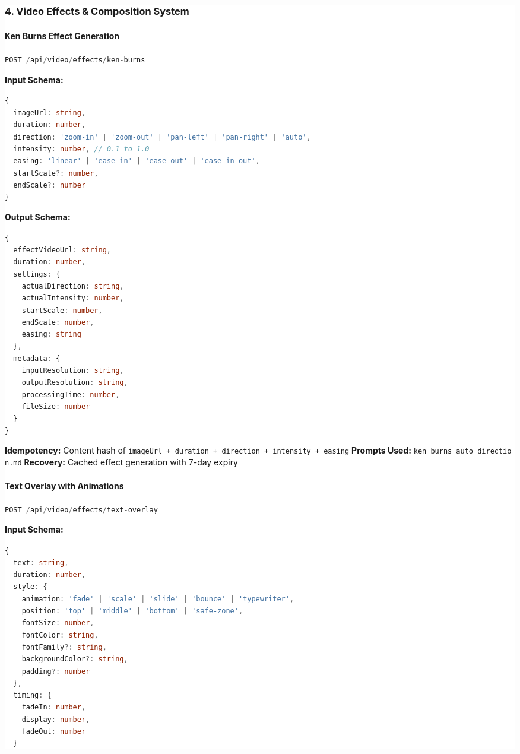 ### 4. Video Effects & Composition System

#### Ken Burns Effect Generation
```typescript
POST /api/video/effects/ken-burns
```
**Input Schema:**
```typescript
{
  imageUrl: string,
  duration: number,
  direction: 'zoom-in' | 'zoom-out' | 'pan-left' | 'pan-right' | 'auto',
  intensity: number, // 0.1 to 1.0
  easing: 'linear' | 'ease-in' | 'ease-out' | 'ease-in-out',
  startScale?: number,
  endScale?: number
}
```
**Output Schema:**
```typescript
{
  effectVideoUrl: string,
  duration: number,
  settings: {
    actualDirection: string,
    actualIntensity: number,
    startScale: number,
    endScale: number,
    easing: string
  },
  metadata: {
    inputResolution: string,
    outputResolution: string,
    processingTime: number,
    fileSize: number
  }
}
```
**Idempotency:** Content hash of `imageUrl + duration + direction + intensity + easing`
**Prompts Used:** `ken_burns_auto_direction.md`
**Recovery:** Cached effect generation with 7-day expiry

#### Text Overlay with Animations
```typescript
POST /api/video/effects/text-overlay
```
**Input Schema:**
```typescript
{
  text: string,
  duration: number,
  style: {
    animation: 'fade' | 'scale' | 'slide' | 'bounce' | 'typewriter',
    position: 'top' | 'middle' | 'bottom' | 'safe-zone',
    fontSize: number,
    fontColor: string,
    fontFamily?: string,
    backgroundColor?: string,
    padding?: number
  },
  timing: {
    fadeIn: number,
    display: number,
    fadeOut: number
  }
```